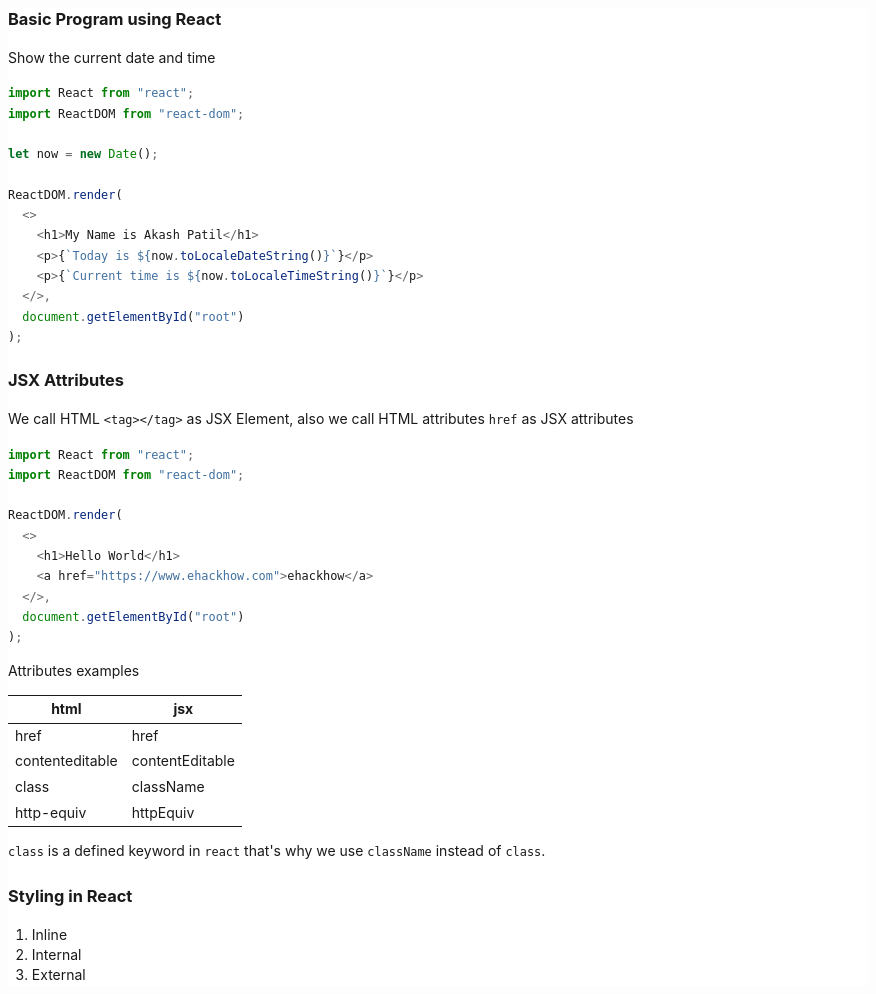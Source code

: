 ### Basic Program using React

Show the current date and time

```js
import React from "react";
import ReactDOM from "react-dom";

let now = new Date();

ReactDOM.render(
  <>
    <h1>My Name is Akash Patil</h1>
    <p>{`Today is ${now.toLocaleDateString()}`}</p>
    <p>{`Current time is ${now.toLocaleTimeString()}`}</p>
  </>,
  document.getElementById("root")
);
```

### JSX Attributes

We call HTML `<tag></tag>` as JSX Element, also we call HTML attributes `href` as JSX attributes

```js
import React from "react";
import ReactDOM from "react-dom";

ReactDOM.render(
  <>
    <h1>Hello World</h1>
    <a href="https://www.ehackhow.com">ehackhow</a>
  </>,
  document.getElementById("root")
);
```

Attributes examples

| html            | jsx             |
| --------------- | --------------- |
| href            | href            |
| contenteditable | contentEditable |
| class           | className       |
| http-equiv      | httpEquiv       |

`class` is a defined keyword in `react` that's why we use `className` instead of `class`.

### Styling in React

1. Inline
2. Internal
3. External
